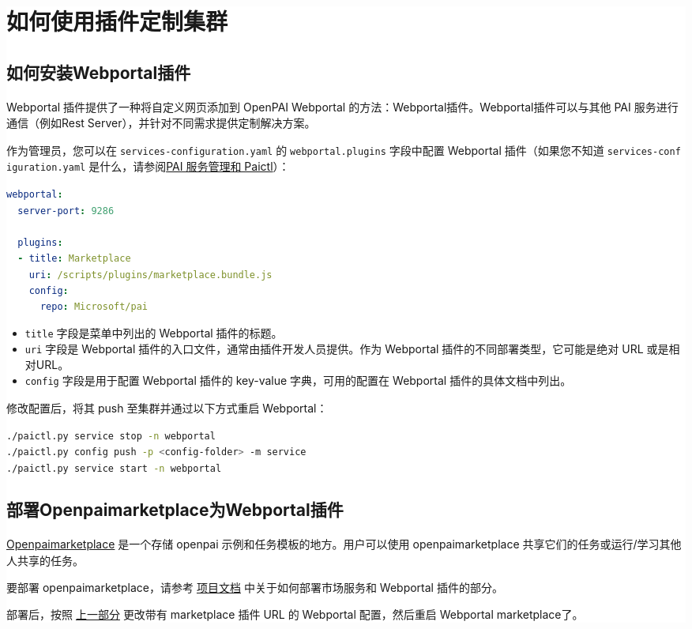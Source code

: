 # 如何使用插件定制集群

## <div id="how-to-install-a-webportal-plugin">如何安装Webportal插件</div>

Webportal 插件提供了一种将自定义网页添加到 OpenPAI Webportal 的方法：Webportal插件。Webportal插件可以与其他 PAI 服务进行通信（例如Rest Server），并针对不同需求提供定制解决方案。

作为管理员，您可以在 `services-configuration.yaml` 的 `webportal.plugins` 字段中配置 Webportal 插件（如果您不知道 `services-configuration.yaml` 是什么，请参阅[PAI 服务管理和 Paictl](./basic-management-operations.md#pai-service-management-and-paictl)）：

```yaml
webportal:
  server-port: 9286

  plugins:
  - title: Marketplace
    uri: /scripts/plugins/marketplace.bundle.js
    config:
      repo: Microsoft/pai
```

- `title` 字段是菜单中列出的 Webportal 插件的标题。
- `uri` 字段是 Webportal 插件的入口文件，通常由插件开发人员提供。作为 Webportal 插件的不同部署类型，它可能是绝对 URL 或是相对URL。
- `config` 字段是用于配置 Webportal 插件的 key-value 字典，可用的配置在 Webportal 插件的具体文档中列出。

修改配置后，将其 push 至集群并通过以下方式重启 Webportal：

```bash
./paictl.py service stop -n webportal
./paictl.py config push -p <config-folder> -m service
./paictl.py service start -n webportal
```

## 部署Openpaimarketplace为Webportal插件

[Openpaimarketplace](https://github.com/microsoft/openpaimarketplace) 是一个存储 openpai 示例和任务模板的地方。用户可以使用 openpaimarketplace 共享它们的任务或运行/学习其他人共享的任务。

要部署 openpaimarketplace，请参考 [项目文档](https://github.com/microsoft/openpaimarketplace) 中关于如何部署市场服务和 Webportal 插件的部分。

部署后，按照 [上一部分](#how-to-install-a-webportal-plugin) 更改带有 marketplace 插件 URL 的 Webportal 配置，然后重启 Webportal marketplace了。
